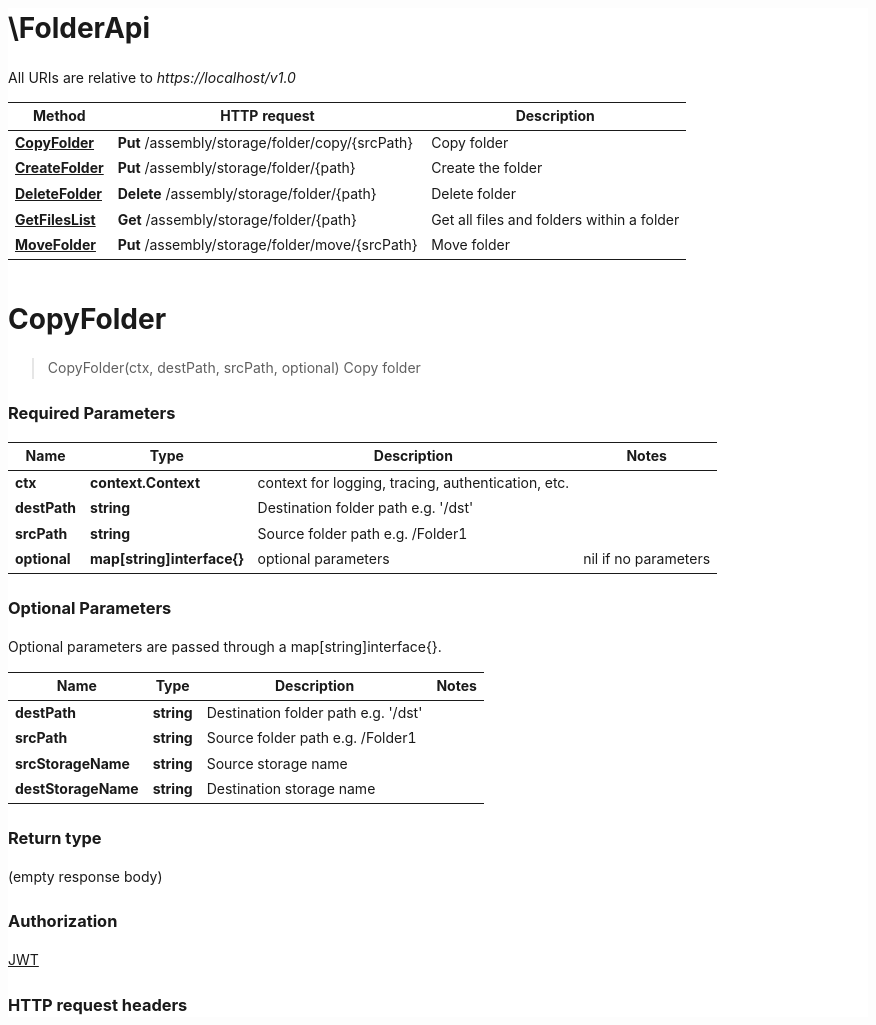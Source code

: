 # \FolderApi

All URIs are relative to *https://localhost/v1.0*

Method | HTTP request | Description
------------- | ------------- | -------------
[**CopyFolder**](FolderApi.md#CopyFolder) | **Put** /assembly/storage/folder/copy/{srcPath} | Copy folder
[**CreateFolder**](FolderApi.md#CreateFolder) | **Put** /assembly/storage/folder/{path} | Create the folder
[**DeleteFolder**](FolderApi.md#DeleteFolder) | **Delete** /assembly/storage/folder/{path} | Delete folder
[**GetFilesList**](FolderApi.md#GetFilesList) | **Get** /assembly/storage/folder/{path} | Get all files and folders within a folder
[**MoveFolder**](FolderApi.md#MoveFolder) | **Put** /assembly/storage/folder/move/{srcPath} | Move folder


# **CopyFolder**
> CopyFolder(ctx, destPath, srcPath, optional)
Copy folder

### Required Parameters

Name | Type | Description  | Notes
------------- | ------------- | ------------- | -------------
 **ctx** | **context.Context** | context for logging, tracing, authentication, etc.
  **destPath** | **string**| Destination folder path e.g. &#39;/dst&#39; | 
  **srcPath** | **string**| Source folder path e.g. /Folder1 | 
 **optional** | **map[string]interface{}** | optional parameters | nil if no parameters

### Optional Parameters
Optional parameters are passed through a map[string]interface{}.

Name | Type | Description  | Notes
------------- | ------------- | ------------- | -------------
 **destPath** | **string**| Destination folder path e.g. &#39;/dst&#39; | 
 **srcPath** | **string**| Source folder path e.g. /Folder1 | 
 **srcStorageName** | **string**| Source storage name | 
 **destStorageName** | **string**| Destination storage name | 

### Return type

 (empty response body)

### Authorization

[JWT](../README.md#JWT)

### HTTP request headers
